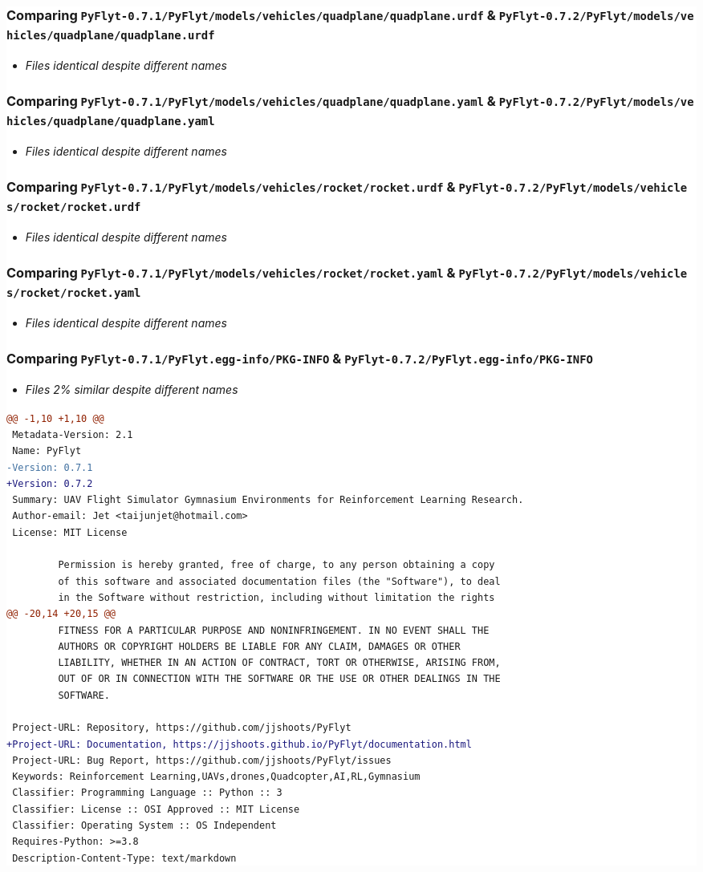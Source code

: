 ### Comparing `PyFlyt-0.7.1/PyFlyt/models/vehicles/quadplane/quadplane.urdf` & `PyFlyt-0.7.2/PyFlyt/models/vehicles/quadplane/quadplane.urdf`

 * *Files identical despite different names*

### Comparing `PyFlyt-0.7.1/PyFlyt/models/vehicles/quadplane/quadplane.yaml` & `PyFlyt-0.7.2/PyFlyt/models/vehicles/quadplane/quadplane.yaml`

 * *Files identical despite different names*

### Comparing `PyFlyt-0.7.1/PyFlyt/models/vehicles/rocket/rocket.urdf` & `PyFlyt-0.7.2/PyFlyt/models/vehicles/rocket/rocket.urdf`

 * *Files identical despite different names*

### Comparing `PyFlyt-0.7.1/PyFlyt/models/vehicles/rocket/rocket.yaml` & `PyFlyt-0.7.2/PyFlyt/models/vehicles/rocket/rocket.yaml`

 * *Files identical despite different names*

### Comparing `PyFlyt-0.7.1/PyFlyt.egg-info/PKG-INFO` & `PyFlyt-0.7.2/PyFlyt.egg-info/PKG-INFO`

 * *Files 2% similar despite different names*

```diff
@@ -1,10 +1,10 @@
 Metadata-Version: 2.1
 Name: PyFlyt
-Version: 0.7.1
+Version: 0.7.2
 Summary: UAV Flight Simulator Gymnasium Environments for Reinforcement Learning Research.
 Author-email: Jet <taijunjet@hotmail.com>
 License: MIT License
         
         Permission is hereby granted, free of charge, to any person obtaining a copy
         of this software and associated documentation files (the "Software"), to deal
         in the Software without restriction, including without limitation the rights
@@ -20,14 +20,15 @@
         FITNESS FOR A PARTICULAR PURPOSE AND NONINFRINGEMENT. IN NO EVENT SHALL THE
         AUTHORS OR COPYRIGHT HOLDERS BE LIABLE FOR ANY CLAIM, DAMAGES OR OTHER
         LIABILITY, WHETHER IN AN ACTION OF CONTRACT, TORT OR OTHERWISE, ARISING FROM,
         OUT OF OR IN CONNECTION WITH THE SOFTWARE OR THE USE OR OTHER DEALINGS IN THE
         SOFTWARE.
         
 Project-URL: Repository, https://github.com/jjshoots/PyFlyt
+Project-URL: Documentation, https://jjshoots.github.io/PyFlyt/documentation.html
 Project-URL: Bug Report, https://github.com/jjshoots/PyFlyt/issues
 Keywords: Reinforcement Learning,UAVs,drones,Quadcopter,AI,RL,Gymnasium
 Classifier: Programming Language :: Python :: 3
 Classifier: License :: OSI Approved :: MIT License
 Classifier: Operating System :: OS Independent
 Requires-Python: >=3.8
 Description-Content-Type: text/markdown
```
